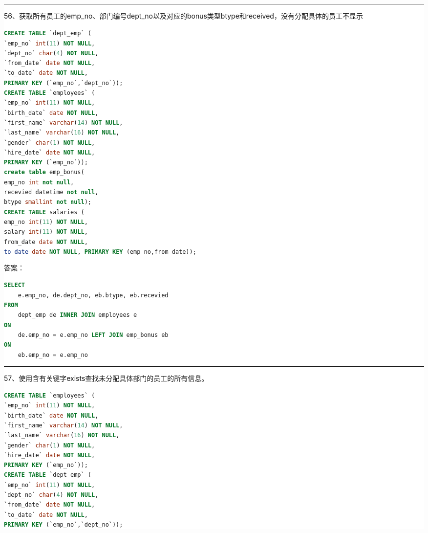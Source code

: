 ------

56、获取所有员工的emp_no、部门编号dept_no以及对应的bonus类型btype和received，没有分配具体的员工不显示

```sql
CREATE TABLE `dept_emp` ( 
`emp_no` int(11) NOT NULL,
`dept_no` char(4) NOT NULL,
`from_date` date NOT NULL,
`to_date` date NOT NULL,
PRIMARY KEY (`emp_no`,`dept_no`));
CREATE TABLE `employees` (
`emp_no` int(11) NOT NULL,
`birth_date` date NOT NULL,
`first_name` varchar(14) NOT NULL,
`last_name` varchar(16) NOT NULL,
`gender` char(1) NOT NULL,
`hire_date` date NOT NULL,
PRIMARY KEY (`emp_no`));
create table emp_bonus(
emp_no int not null,
recevied datetime not null,
btype smallint not null);
CREATE TABLE salaries (
emp_no int(11) NOT NULL,
salary int(11) NOT NULL,
from_date date NOT NULL,
to_date date NOT NULL, PRIMARY KEY (emp_no,from_date));
```

答案：

```sql
SELECT 
    e.emp_no, de.dept_no, eb.btype, eb.recevied
FROM 
    dept_emp de INNER JOIN employees e
ON
    de.emp_no = e.emp_no LEFT JOIN emp_bonus eb
ON
    eb.emp_no = e.emp_no
```

------

57、使用含有关键字exists查找未分配具体部门的员工的所有信息。

```sql
CREATE TABLE `employees` (
`emp_no` int(11) NOT NULL,
`birth_date` date NOT NULL,
`first_name` varchar(14) NOT NULL,
`last_name` varchar(16) NOT NULL,
`gender` char(1) NOT NULL,
`hire_date` date NOT NULL,
PRIMARY KEY (`emp_no`));
CREATE TABLE `dept_emp` (
`emp_no` int(11) NOT NULL,
`dept_no` char(4) NOT NULL,
`from_date` date NOT NULL,
`to_date` date NOT NULL,
PRIMARY KEY (`emp_no`,`dept_no`));
```
